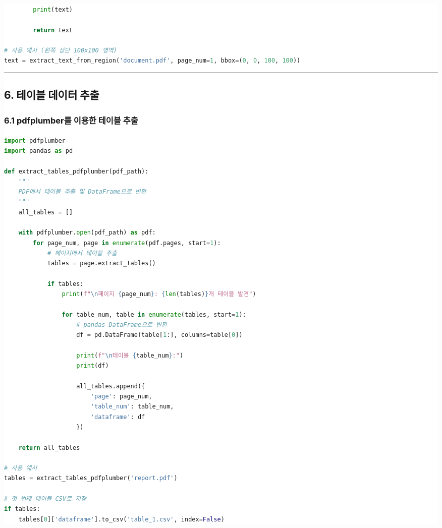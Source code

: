 ```python
        print(text)

        return text

# 사용 예시 (왼쪽 상단 100x100 영역)
text = extract_text_from_region('document.pdf', page_num=1, bbox=(0, 0, 100, 100))
```

---

## 6. 테이블 데이터 추출

### 6.1 pdfplumber를 이용한 테이블 추출

```python
import pdfplumber
import pandas as pd

def extract_tables_pdfplumber(pdf_path):
    """
    PDF에서 테이블 추출 및 DataFrame으로 변환
    """
    all_tables = []

    with pdfplumber.open(pdf_path) as pdf:
        for page_num, page in enumerate(pdf.pages, start=1):
            # 페이지에서 테이블 추출
            tables = page.extract_tables()

            if tables:
                print(f"\n페이지 {page_num}: {len(tables)}개 테이블 발견")

                for table_num, table in enumerate(tables, start=1):
                    # pandas DataFrame으로 변환
                    df = pd.DataFrame(table[1:], columns=table[0])

                    print(f"\n테이블 {table_num}:")
                    print(df)

                    all_tables.append({
                        'page': page_num,
                        'table_num': table_num,
                        'dataframe': df
                    })

    return all_tables

# 사용 예시
tables = extract_tables_pdfplumber('report.pdf')

# 첫 번째 테이블 CSV로 저장
if tables:
    tables[0]['dataframe'].to_csv('table_1.csv', index=False)
```
